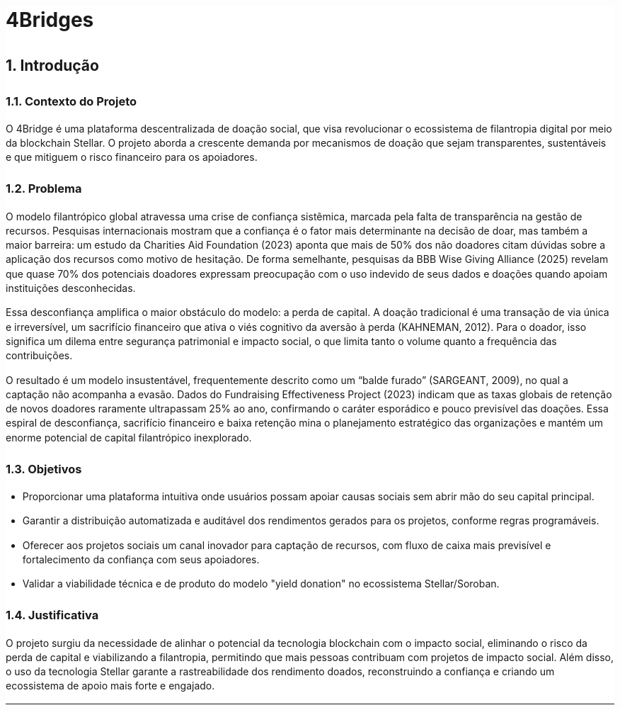 # 4Bridges

## **1. Introdução**

### 1.1. Contexto do Projeto

O 4Bridge é uma plataforma descentralizada de doação social, que visa revolucionar o ecossistema de filantropia digital por meio da blockchain Stellar. O projeto aborda a crescente demanda por mecanismos de doação que sejam transparentes, sustentáveis e que mitiguem o risco financeiro para os apoiadores.

### 1.2. Problema

O modelo filantrópico global atravessa uma crise de confiança sistêmica, marcada pela falta de transparência na gestão de recursos. Pesquisas internacionais mostram que a confiança é o fator mais determinante na decisão de doar, mas também a maior barreira: um estudo da Charities Aid Foundation (2023) aponta que mais de 50% dos não doadores citam dúvidas sobre a aplicação dos recursos como motivo de hesitação. De forma semelhante, pesquisas da BBB Wise Giving Alliance (2025) revelam que quase 70% dos potenciais doadores expressam preocupação com o uso indevido de seus dados e doações quando apoiam instituições desconhecidas.

Essa desconfiança amplifica o maior obstáculo do modelo: a perda de capital. A doação tradicional é uma transação de via única e irreversível, um sacrifício financeiro que ativa o viés cognitivo da aversão à perda (KAHNEMAN, 2012). Para o doador, isso significa um dilema entre segurança patrimonial e impacto social, o que limita tanto o volume quanto a frequência das contribuições.

O resultado é um modelo insustentável, frequentemente descrito como um “balde furado” (SARGEANT, 2009), no qual a captação não acompanha a evasão. Dados do Fundraising Effectiveness Project (2023) indicam que as taxas globais de retenção de novos doadores raramente ultrapassam 25% ao ano, confirmando o caráter esporádico e pouco previsível das doações. Essa espiral de desconfiança, sacrifício financeiro e baixa retenção mina o planejamento estratégico das organizações e mantém um enorme potencial de capital filantrópico inexplorado.


### 1.3. Objetivos

- Proporcionar uma plataforma intuitiva onde usuários possam apoiar causas sociais sem abrir mão do seu capital principal.
    
- Garantir a distribuição automatizada e auditável dos rendimentos gerados para os projetos, conforme regras programáveis.
    
- Oferecer aos projetos sociais um canal inovador para captação de recursos, com fluxo de caixa mais previsível e fortalecimento da confiança com seus apoiadores.
    
- Validar a viabilidade técnica e de produto do modelo "yield donation" no ecossistema Stellar/Soroban.    
    

### 1.4. Justificativa

O projeto surgiu da necessidade de alinhar o potencial da tecnologia blockchain com o impacto social, eliminando o risco da perda de capital e viabilizando a filantropia, permitindo que mais pessoas contribuam com projetos de impacto social. Além disso, o uso da tecnologia Stellar garante a rastreabilidade dos rendimento doados, reconstruindo a confiança e criando um ecossistema de apoio mais forte e engajado.

---